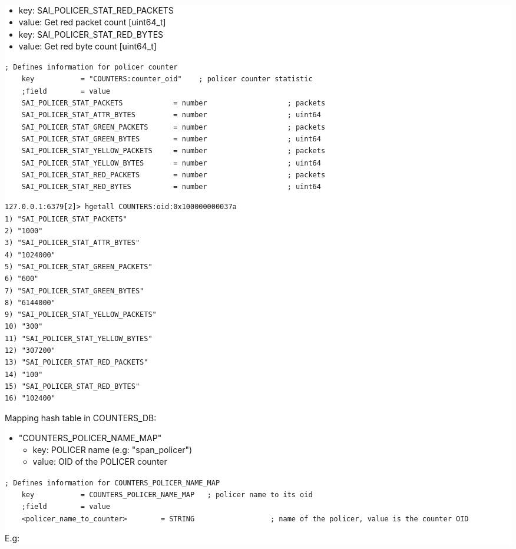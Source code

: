   - key: SAI_POLICER_STAT_RED_PACKETS
  - value: Get red packet count [uint64_t]
  - key: SAI_POLICER_STAT_RED_BYTES
  - value: Get red byte count [uint64_t]

```
; Defines information for policer counter
    key           = "COUNTERS:counter_oid"    ; policer counter statistic
    ;field        = value
    SAI_POLICER_STAT_PACKETS            = number                   ; packets
    SAI_POLICER_STAT_ATTR_BYTES         = number                   ; uint64
    SAI_POLICER_STAT_GREEN_PACKETS      = number                   ; packets
    SAI_POLICER_STAT_GREEN_BYTES        = number                   ; uint64
    SAI_POLICER_STAT_YELLOW_PACKETS     = number                   ; packets
    SAI_POLICER_STAT_YELLOW_BYTES       = number                   ; uint64
    SAI_POLICER_STAT_RED_PACKETS        = number                   ; packets
    SAI_POLICER_STAT_RED_BYTES          = number                   ; uint64
```


```
127.0.0.1:6379[2]> hgetall COUNTERS:oid:0x100000000037a
1) "SAI_POLICER_STAT_PACKETS"
2) "1000"
3) "SAI_POLICER_STAT_ATTR_BYTES"
4) "1024000"
5) "SAI_POLICER_STAT_GREEN_PACKETS"
6) "600"
7) "SAI_POLICER_STAT_GREEN_BYTES"
8) "6144000"
9) "SAI_POLICER_STAT_YELLOW_PACKETS"
10) "300"
11) "SAI_POLICER_STAT_YELLOW_BYTES"
12) "307200"
13) "SAI_POLICER_STAT_RED_PACKETS"
14) "100"
15) "SAI_POLICER_STAT_RED_BYTES"
16) "102400"
```

Mapping hash table in COUNTERS_DB:
- "COUNTERS_POLICER_NAME_MAP"
  - key: POLICER name (e.g: "span_policer")
  - value: OID of the POLICER counter

```
; Defines information for COUNTERS_POLICER_NAME_MAP
    key           = COUNTERS_POLICER_NAME_MAP   ; policer name to its oid
    ;field        = value
    <policer_name_to_counter>        = STRING                  ; name of the policer, value is the counter OID
```

E.g:
